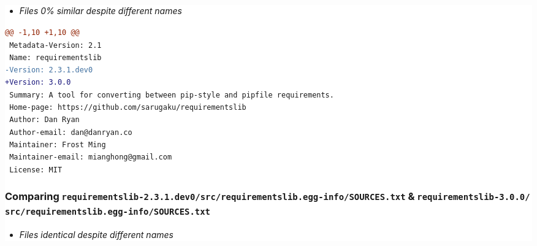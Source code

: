  * *Files 0% similar despite different names*

```diff
@@ -1,10 +1,10 @@
 Metadata-Version: 2.1
 Name: requirementslib
-Version: 2.3.1.dev0
+Version: 3.0.0
 Summary: A tool for converting between pip-style and pipfile requirements.
 Home-page: https://github.com/sarugaku/requirementslib
 Author: Dan Ryan
 Author-email: dan@danryan.co
 Maintainer: Frost Ming
 Maintainer-email: mianghong@gmail.com
 License: MIT
```

### Comparing `requirementslib-2.3.1.dev0/src/requirementslib.egg-info/SOURCES.txt` & `requirementslib-3.0.0/src/requirementslib.egg-info/SOURCES.txt`

 * *Files identical despite different names*

